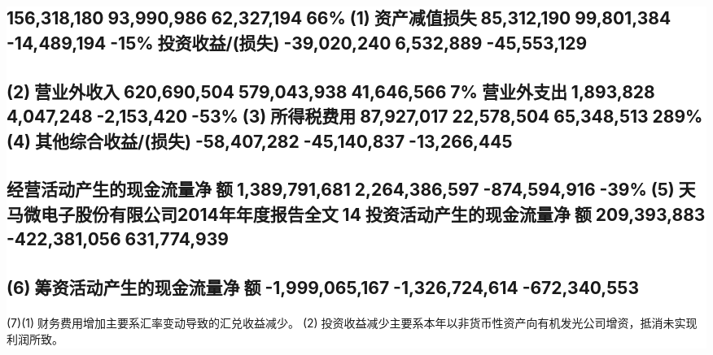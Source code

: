 156,318,180
93,990,986
62,327,194
66%
(1)
资产减值损失
85,312,190
99,801,384
-14,489,194
-15%
投资收益/(损失)
-39,020,240
6,532,889
-45,553,129
-
(2)
营业外收入
620,690,504
579,043,938
41,646,566
7%
营业外支出
1,893,828
4,047,248
-2,153,420
-53%
(3)
所得税费用
87,927,017
22,578,504
65,348,513
289%
(4)
其他综合收益/(损失)
-58,407,282
-45,140,837
-13,266,445
-
经营活动产生的现金流量净
额
1,389,791,681
2,264,386,597
-874,594,916
-39%
(5)
天马微电子股份有限公司2014年年度报告全文
14
投资活动产生的现金流量净
额
209,393,883
-422,381,056
631,774,939
-
(6)
筹资活动产生的现金流量净
额
-1,999,065,167
-1,326,724,614
-672,340,553
-
(7)(1)
财务费用增加主要系汇率变动导致的汇兑收益减少。
(2)
投资收益减少主要系本年以非货币性资产向有机发光公司增资，抵消未实现利润所致。